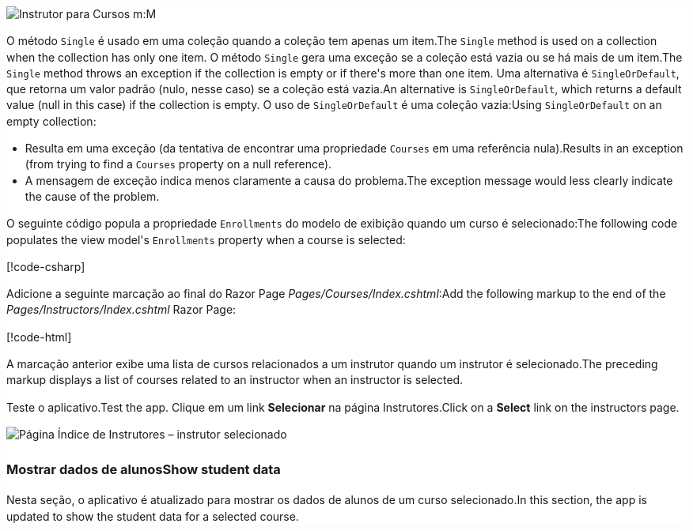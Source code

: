 ![Instrutor para Cursos m:M](complex-data-model/_static/courseassignment.png)

<span data-ttu-id="02ec4-256">O método `Single` é usado em uma coleção quando a coleção tem apenas um item.</span><span class="sxs-lookup"><span data-stu-id="02ec4-256">The `Single` method is used on a collection when the collection has only one item.</span></span> <span data-ttu-id="02ec4-257">O método `Single` gera uma exceção se a coleção está vazia ou se há mais de um item.</span><span class="sxs-lookup"><span data-stu-id="02ec4-257">The `Single` method throws an exception if the collection is empty or if there's more than one item.</span></span> <span data-ttu-id="02ec4-258">Uma alternativa é `SingleOrDefault`, que retorna um valor padrão (nulo, nesse caso) se a coleção está vazia.</span><span class="sxs-lookup"><span data-stu-id="02ec4-258">An alternative is `SingleOrDefault`, which returns a default value (null in this case) if the collection is empty.</span></span> <span data-ttu-id="02ec4-259">O uso de `SingleOrDefault` é uma coleção vazia:</span><span class="sxs-lookup"><span data-stu-id="02ec4-259">Using `SingleOrDefault` on an empty collection:</span></span>

* <span data-ttu-id="02ec4-260">Resulta em uma exceção (da tentativa de encontrar uma propriedade `Courses` em uma referência nula).</span><span class="sxs-lookup"><span data-stu-id="02ec4-260">Results in an exception (from trying to find a `Courses` property on a null reference).</span></span>
* <span data-ttu-id="02ec4-261">A mensagem de exceção indica menos claramente a causa do problema.</span><span class="sxs-lookup"><span data-stu-id="02ec4-261">The exception message would less clearly indicate the cause of the problem.</span></span>

<span data-ttu-id="02ec4-262">O seguinte código popula a propriedade `Enrollments` do modelo de exibição quando um curso é selecionado:</span><span class="sxs-lookup"><span data-stu-id="02ec4-262">The following code populates the view model's `Enrollments` property when a course is selected:</span></span>

[!code-csharp[](intro/samples/cu/Pages/Instructors/Index2.cshtml.cs?name=snippet_courseID)]

<span data-ttu-id="02ec4-263">Adicione a seguinte marcação ao final do Razor Page *Pages/Courses/Index.cshtml*:</span><span class="sxs-lookup"><span data-stu-id="02ec4-263">Add the following markup to the end of the *Pages/Instructors/Index.cshtml* Razor Page:</span></span>

[!code-html[](intro/samples/cu/Pages/Instructors/IndexRRD.cshtml?range=60-102&highlight=7-999)]

<span data-ttu-id="02ec4-264">A marcação anterior exibe uma lista de cursos relacionados a um instrutor quando um instrutor é selecionado.</span><span class="sxs-lookup"><span data-stu-id="02ec4-264">The preceding markup displays a list of courses related to an instructor when an instructor is selected.</span></span>

<span data-ttu-id="02ec4-265">Teste o aplicativo.</span><span class="sxs-lookup"><span data-stu-id="02ec4-265">Test the app.</span></span> <span data-ttu-id="02ec4-266">Clique em um link **Selecionar** na página Instrutores.</span><span class="sxs-lookup"><span data-stu-id="02ec4-266">Click on a **Select** link on the instructors page.</span></span>

![Página Índice de Instrutores – instrutor selecionado](read-related-data/_static/instructors-index-instructor-selected.png)

### <a name="show-student-data"></a><span data-ttu-id="02ec4-268">Mostrar dados de alunos</span><span class="sxs-lookup"><span data-stu-id="02ec4-268">Show student data</span></span>

<span data-ttu-id="02ec4-269">Nesta seção, o aplicativo é atualizado para mostrar os dados de alunos de um curso selecionado.</span><span class="sxs-lookup"><span data-stu-id="02ec4-269">In this section, the app is updated to show the student data for a selected course.</span></span>

